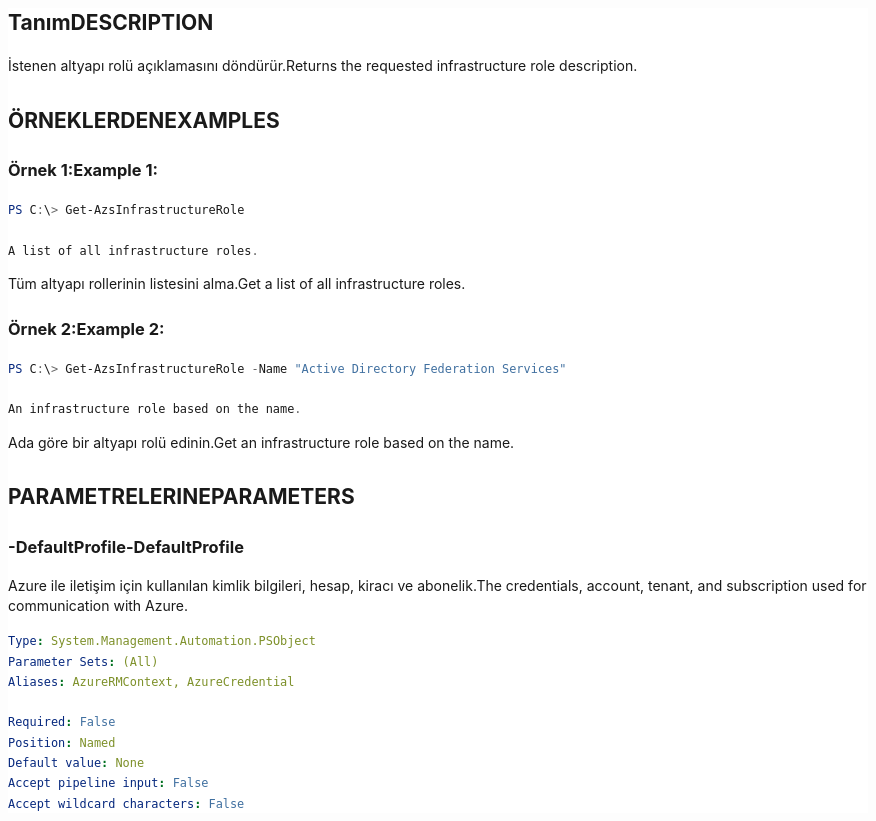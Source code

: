 ## <span data-ttu-id="0311b-108">Tanım</span><span class="sxs-lookup"><span data-stu-id="0311b-108">DESCRIPTION</span></span>
<span data-ttu-id="0311b-109">İstenen altyapı rolü açıklamasını döndürür.</span><span class="sxs-lookup"><span data-stu-id="0311b-109">Returns the requested infrastructure role description.</span></span>

## <span data-ttu-id="0311b-110">ÖRNEKLERDEN</span><span class="sxs-lookup"><span data-stu-id="0311b-110">EXAMPLES</span></span>

### <span data-ttu-id="0311b-111">Örnek 1:</span><span class="sxs-lookup"><span data-stu-id="0311b-111">Example 1:</span></span>
```powershell
PS C:\> Get-AzsInfrastructureRole

A list of all infrastructure roles.
```

<span data-ttu-id="0311b-112">Tüm altyapı rollerinin listesini alma.</span><span class="sxs-lookup"><span data-stu-id="0311b-112">Get a list of all infrastructure roles.</span></span>

### <span data-ttu-id="0311b-113">Örnek 2:</span><span class="sxs-lookup"><span data-stu-id="0311b-113">Example 2:</span></span>
```powershell
PS C:\> Get-AzsInfrastructureRole -Name "Active Directory Federation Services"

An infrastructure role based on the name.
```

<span data-ttu-id="0311b-114">Ada göre bir altyapı rolü edinin.</span><span class="sxs-lookup"><span data-stu-id="0311b-114">Get an infrastructure role based on the name.</span></span>

## <span data-ttu-id="0311b-115">PARAMETRELERINE</span><span class="sxs-lookup"><span data-stu-id="0311b-115">PARAMETERS</span></span>

### <span data-ttu-id="0311b-116">-DefaultProfile</span><span class="sxs-lookup"><span data-stu-id="0311b-116">-DefaultProfile</span></span>
<span data-ttu-id="0311b-117">Azure ile iletişim için kullanılan kimlik bilgileri, hesap, kiracı ve abonelik.</span><span class="sxs-lookup"><span data-stu-id="0311b-117">The credentials, account, tenant, and subscription used for communication with Azure.</span></span>

```yaml
Type: System.Management.Automation.PSObject
Parameter Sets: (All)
Aliases: AzureRMContext, AzureCredential

Required: False
Position: Named
Default value: None
Accept pipeline input: False
Accept wildcard characters: False

```
